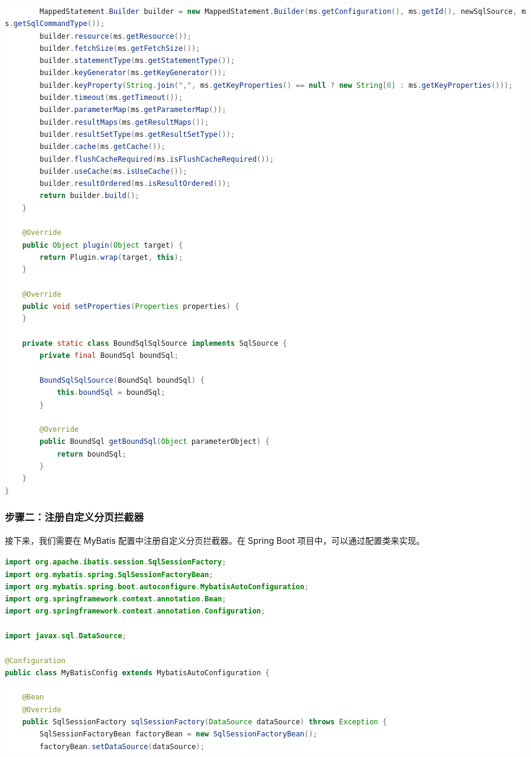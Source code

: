 ```java
        MappedStatement.Builder builder = new MappedStatement.Builder(ms.getConfiguration(), ms.getId(), newSqlSource, ms.getSqlCommandType());
        builder.resource(ms.getResource());
        builder.fetchSize(ms.getFetchSize());
        builder.statementType(ms.getStatementType());
        builder.keyGenerator(ms.getKeyGenerator());
        builder.keyProperty(String.join(",", ms.getKeyProperties() == null ? new String[0] : ms.getKeyProperties()));
        builder.timeout(ms.getTimeout());
        builder.parameterMap(ms.getParameterMap());
        builder.resultMaps(ms.getResultMaps());
        builder.resultSetType(ms.getResultSetType());
        builder.cache(ms.getCache());
        builder.flushCacheRequired(ms.isFlushCacheRequired());
        builder.useCache(ms.isUseCache());
        builder.resultOrdered(ms.isResultOrdered());
        return builder.build();
    }

    @Override
    public Object plugin(Object target) {
        return Plugin.wrap(target, this);
    }

    @Override
    public void setProperties(Properties properties) {
    }

    private static class BoundSqlSqlSource implements SqlSource {
        private final BoundSql boundSql;

        BoundSqlSqlSource(BoundSql boundSql) {
            this.boundSql = boundSql;
        }

        @Override
        public BoundSql getBoundSql(Object parameterObject) {
            return boundSql;
        }
    }
}
```

### 步骤二：注册自定义分页拦截器

接下来，我们需要在 MyBatis 配置中注册自定义分页拦截器。在 Spring Boot 项目中，可以通过配置类来实现。

```java
import org.apache.ibatis.session.SqlSessionFactory;
import org.mybatis.spring.SqlSessionFactoryBean;
import org.mybatis.spring.boot.autoconfigure.MybatisAutoConfiguration;
import org.springframework.context.annotation.Bean;
import org.springframework.context.annotation.Configuration;

import javax.sql.DataSource;

@Configuration
public class MyBatisConfig extends MybatisAutoConfiguration {

    @Bean
    @Override
    public SqlSessionFactory sqlSessionFactory(DataSource dataSource) throws Exception {
        SqlSessionFactoryBean factoryBean = new SqlSessionFactoryBean();
        factoryBean.setDataSource(dataSource);
```